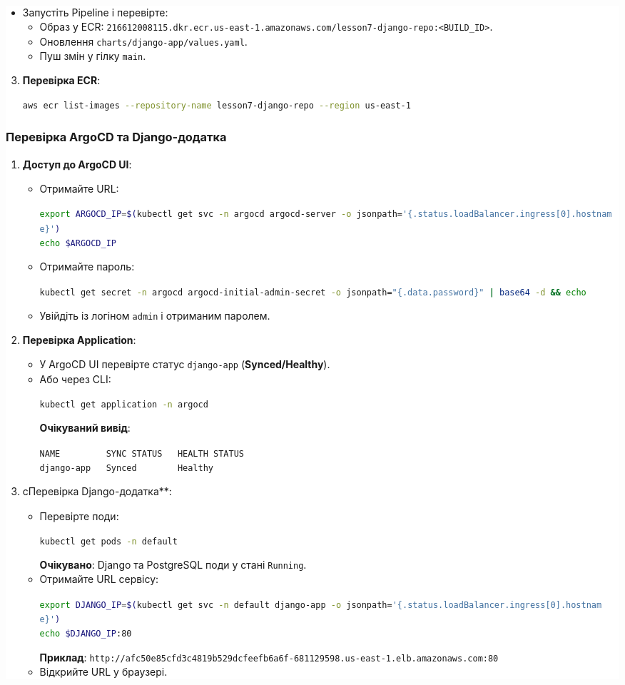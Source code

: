    - Запустіть Pipeline і перевірте:
     - Образ у ECR: `216612008115.dkr.ecr.us-east-1.amazonaws.com/lesson7-django-repo:<BUILD_ID>`.
     - Оновлення `charts/django-app/values.yaml`.
     - Пуш змін у гілку `main`.

3. **Перевірка ECR**:
   ```bash
   aws ecr list-images --repository-name lesson7-django-repo --region us-east-1
   ```

### Перевірка ArgoCD та Django-додатка

1. **Доступ до ArgoCD UI**:
   - Отримайте URL:
     ```bash
     export ARGOCD_IP=$(kubectl get svc -n argocd argocd-server -o jsonpath='{.status.loadBalancer.ingress[0].hostname}')
     echo $ARGOCD_IP
     ```
   - Отримайте пароль:
     ```bash
     kubectl get secret -n argocd argocd-initial-admin-secret -o jsonpath="{.data.password}" | base64 -d && echo
     ```
   - Увійдіть із логіном `admin` і отриманим паролем.

2. **Перевірка Application**:
   - У ArgoCD UI перевірте статус `django-app` (**Synced/Healthy**).
   - Або через CLI:
     ```bash
     kubectl get application -n argocd
     ```
     **Очікуваний вивід**:
     ```
     NAME         SYNC STATUS   HEALTH STATUS
     django-app   Synced        Healthy
     ```

3. cПеревірка Django-додатка**:
   - Перевірте поди:
     ```bash
     kubectl get pods -n default
     ```
     **Очікувано**: Django та PostgreSQL поди у стані `Running`.
   - Отримайте URL сервісу:
     ```bash
     export DJANGO_IP=$(kubectl get svc -n default django-app -o jsonpath='{.status.loadBalancer.ingress[0].hostname}')
     echo $DJANGO_IP:80
     ```
     **Приклад**: `http://afc50e85cfd3c4819b529dcfeefb6a6f-681129598.us-east-1.elb.amazonaws.com:80`
   - Відкрийте URL у браузері.
